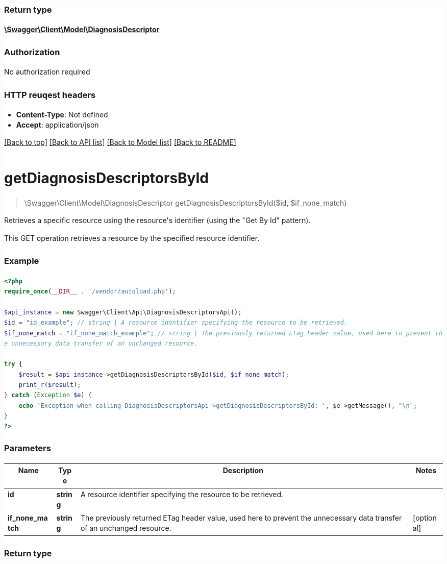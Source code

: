 ### Return type

[**\Swagger\Client\Model\DiagnosisDescriptor**](DiagnosisDescriptor.md)

### Authorization

No authorization required

### HTTP reuqest headers

 - **Content-Type**: Not defined
 - **Accept**: application/json

[[Back to top]](#) [[Back to API list]](../README.md#documentation-for-api-endpoints) [[Back to Model list]](../README.md#documentation-for-models) [[Back to README]](../README.md)

# **getDiagnosisDescriptorsById**
> \Swagger\Client\Model\DiagnosisDescriptor getDiagnosisDescriptorsById($id, $if_none_match)

Retrieves a specific resource using the resource's identifier (using the \"Get By Id\" pattern).

This GET operation retrieves a resource by the specified resource identifier.

### Example 
```php
<?php
require_once(__DIR__ . '/vendor/autoload.php');

$api_instance = new Swagger\Client\Api\DiagnosisDescriptorsApi();
$id = "id_example"; // string | A resource identifier specifying the resource to be retrieved.
$if_none_match = "if_none_match_example"; // string | The previously returned ETag header value, used here to prevent the unnecessary data transfer of an unchanged resource.

try { 
    $result = $api_instance->getDiagnosisDescriptorsById($id, $if_none_match);
    print_r($result);
} catch (Exception $e) {
    echo 'Exception when calling DiagnosisDescriptorsApi->getDiagnosisDescriptorsById: ', $e->getMessage(), "\n";
}
?>
```

### Parameters

Name | Type | Description  | Notes
------------- | ------------- | ------------- | -------------
 **id** | **string**| A resource identifier specifying the resource to be retrieved. | 
 **if_none_match** | **string**| The previously returned ETag header value, used here to prevent the unnecessary data transfer of an unchanged resource. | [optional] 

### Return type
